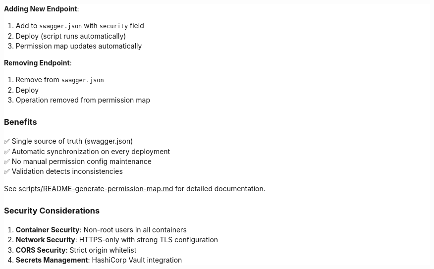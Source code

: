 **Adding New Endpoint**:
1. Add to `swagger.json` with `security` field
2. Deploy (script runs automatically)
3. Permission map updates automatically

**Removing Endpoint**:
1. Remove from `swagger.json`
2. Deploy
3. Operation removed from permission map

### Benefits

✅ Single source of truth (swagger.json)  
✅ Automatic synchronization on every deployment  
✅ No manual permission config maintenance  
✅ Validation detects inconsistencies  

See [scripts/README-generate-permission-map.md](scripts/README-generate-permission-map.md) for detailed documentation.

### Security Considerations

1. **Container Security**: Non-root users in all containers
2. **Network Security**: HTTPS-only with strong TLS configuration
3. **CORS Security**: Strict origin whitelist
4. **Secrets Management**: HashiCorp Vault integration
